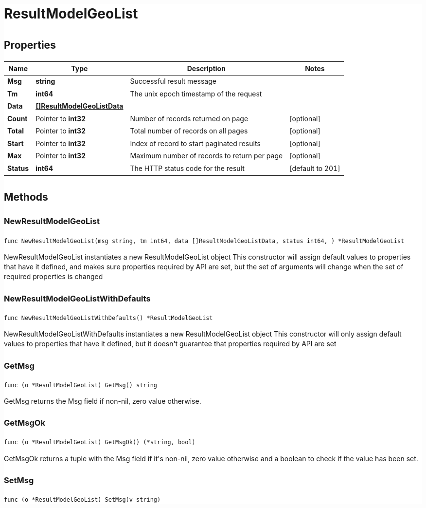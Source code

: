 # ResultModelGeoList

## Properties

Name | Type | Description | Notes
------------ | ------------- | ------------- | -------------
**Msg** | **string** | Successful result message | 
**Tm** | **int64** | The unix epoch timestamp of the request | 
**Data** | [**[]ResultModelGeoListData**](ResultModelGeoListData.md) |  | 
**Count** | Pointer to **int32** | Number of records returned on page | [optional] 
**Total** | Pointer to **int32** | Total number of records on all pages | [optional] 
**Start** | Pointer to **int32** | Index of record to start paginated results | [optional] 
**Max** | Pointer to **int32** | Maximum number of records to return per page | [optional] 
**Status** | **int64** | The HTTP status code for the result | [default to 201]

## Methods

### NewResultModelGeoList

`func NewResultModelGeoList(msg string, tm int64, data []ResultModelGeoListData, status int64, ) *ResultModelGeoList`

NewResultModelGeoList instantiates a new ResultModelGeoList object
This constructor will assign default values to properties that have it defined,
and makes sure properties required by API are set, but the set of arguments
will change when the set of required properties is changed

### NewResultModelGeoListWithDefaults

`func NewResultModelGeoListWithDefaults() *ResultModelGeoList`

NewResultModelGeoListWithDefaults instantiates a new ResultModelGeoList object
This constructor will only assign default values to properties that have it defined,
but it doesn't guarantee that properties required by API are set

### GetMsg

`func (o *ResultModelGeoList) GetMsg() string`

GetMsg returns the Msg field if non-nil, zero value otherwise.

### GetMsgOk

`func (o *ResultModelGeoList) GetMsgOk() (*string, bool)`

GetMsgOk returns a tuple with the Msg field if it's non-nil, zero value otherwise
and a boolean to check if the value has been set.

### SetMsg

`func (o *ResultModelGeoList) SetMsg(v string)`
